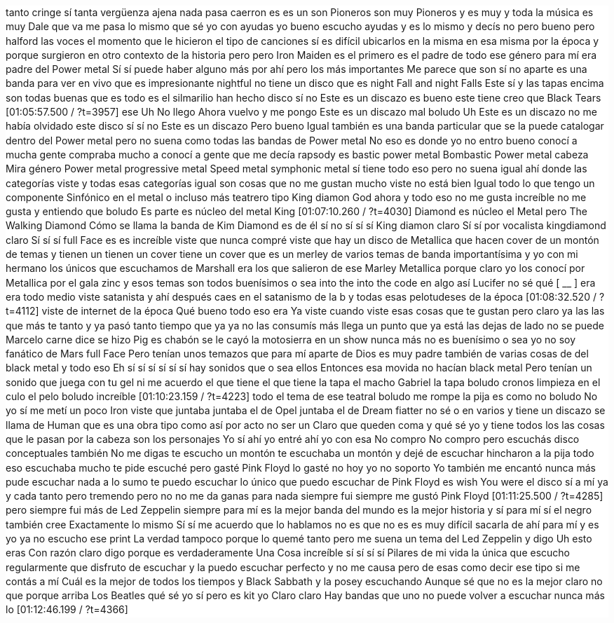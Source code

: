 tanto cringe sí tanta vergüenza ajena nada pasa caerron es es un son Pioneros son muy Pioneros y es muy y toda la música es muy Dale que va me pasa lo mismo que sé yo con ayudas yo bueno escucho ayudas y es lo mismo y decís no pero bueno pero halford las voces el momento que le hicieron el tipo de canciones sí es difícil ubicarlos en la misma en esa misma por la época y porque surgieron en otro contexto de la historia pero pero Iron Maiden es el primero es el padre de todo ese género para mí era padre del Power metal Sí sí puede haber alguno más por ahí pero los más importantes Me parece que son sí no aparte es una banda para ver en vivo que es impresionante nightful no tiene un disco que es night Fall and night Falls Este sí y las tapas encima son todas buenas que es todo es el silmarilio han hecho disco sí no Este es un discazo es bueno este tiene creo que Black Tears 
[01:05:57.500 / ?t=3957]
ese Uh No llego Ahora vuelvo y me pongo Este es un discazo mal boludo Uh Este es un discazo no me había olvidado este disco sí sí no Este es un discazo Pero bueno Igual también es una banda particular que se la puede catalogar dentro del Power metal pero no suena como todas las bandas de Power metal No eso es donde yo no entro bueno conocí a mucha gente compraba mucho a conocí a gente que me decía rapsody es bastic power metal Bombastic Power metal cabeza Mira género Power metal progressive metal Speed metal symphonic metal sí tiene todo eso pero no suena igual ahí donde las categorías viste y todas esas categorías igual son cosas que no me gustan mucho viste no está bien Igual todo lo que tengo un componente Sinfónico en el metal o incluso más teatrero tipo King diamon God ahora y todo eso no me gusta increíble no me gusta y entiendo que boludo Es parte es núcleo del metal King 
[01:07:10.260 / ?t=4030]
Diamond es núcleo el Metal pero The Walking Diamond Cómo se llama la banda de Kim Diamond es de él sí no sí sí sí King diamon claro Sí sí por vocalista kingdiamond claro Sí sí sí full Face es es increíble viste que nunca compré viste que hay un disco de Metallica que hacen cover de un montón de temas y tienen un tienen un cover tiene un cover que es un merley de varios temas de banda importantísima y yo con mi hermano los únicos que escuchamos de Marshall era los que salieron de ese Marley Metallica porque claro yo los conocí por Metallica por el gala zinc y esos temas son todos buenísimos o sea into the into the code en algo así Lucifer no sé qué [&nbsp;__&nbsp;] era era todo medio viste satanista y ahí después caes en el satanismo de la b y todas esas pelotudeses de la época 
[01:08:32.520 / ?t=4112]
viste de internet de la época Qué bueno todo eso era Ya viste cuando viste esas cosas que te gustan pero claro ya las las que más te tanto y ya pasó tanto tiempo que ya ya no las consumís más llega un punto que ya está las dejas de lado no se puede Marcelo carne dice se hizo Pig es chabón se le cayó la motosierra en un show nunca más no es buenísimo o sea yo no soy fanático de Mars full Face Pero tenían unos temazos que para mí aparte de Dios es muy padre también de varias cosas de del black metal y todo eso Eh sí sí sí sí sí sí hay sonidos que o sea ellos Entonces esa movida no hacían black metal Pero tenían un sonido que juega con tu gel ni me acuerdo el que tiene el que tiene la tapa el macho Gabriel la tapa boludo cronos limpieza en el culo el pelo boludo increíble 
[01:10:23.159 / ?t=4223]
todo el tema de ese teatral boludo me rompe la pija es como no boludo No yo sí me metí un poco Iron viste que juntaba juntaba el de Opel juntaba el de Dream fiatter no sé o en varios y tiene un discazo se llama de Human que es una obra tipo como así por acto no ser un Claro que queden coma y qué sé yo y tiene todos los las cosas que le pasan por la cabeza son los personajes Yo sí ahí yo entré ahí yo con esa No compro No compro pero escuchás disco conceptuales también No me digas te escucho un montón te escuchaba un montón y dejé de escuchar hincharon a la pija todo eso escuchaba mucho te pide escuché pero gasté Pink Floyd lo gasté no hoy yo no soporto Yo también me encantó nunca más pude escuchar nada a lo sumo te puedo escuchar lo único que puedo escuchar de Pink Floyd es wish You were el disco sí a mí ya y cada tanto pero tremendo pero no no me da ganas para nada siempre fui siempre me gustó Pink Floyd 
[01:11:25.500 / ?t=4285]
pero siempre fui más de Led Zeppelin siempre para mí es la mejor banda del mundo es la mejor historia y sí para mí sí el negro también cree Exactamente lo mismo Sí sí me acuerdo que lo hablamos no es que no es es muy difícil sacarla de ahí para mí y es yo ya no escucho ese print La verdad tampoco porque lo quemé tanto pero me suena un tema del Led Zeppelin y digo Uh esto eras Con razón claro digo porque es verdaderamente Una Cosa increíble sí sí sí sí Pilares de mi vida la única que escucho regularmente que disfruto de escuchar y la puedo escuchar perfecto y no me causa pero de esas como decir ese tipo si me contás a mí Cuál es la mejor de todos los tiempos y Black Sabbath y la posey escuchando Aunque sé que no es la mejor claro no que porque arriba Los Beatles qué sé yo sí pero es kit yo Claro claro Hay bandas que uno no puede volver a escuchar nunca más lo 
[01:12:46.199 / ?t=4366]